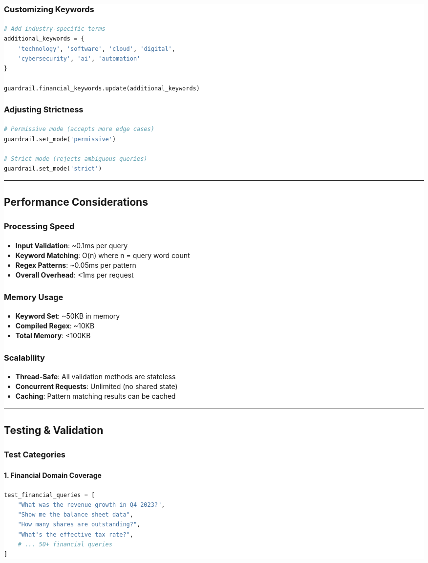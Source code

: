 ### Customizing Keywords
```python
# Add industry-specific terms
additional_keywords = {
    'technology', 'software', 'cloud', 'digital',
    'cybersecurity', 'ai', 'automation'
}

guardrail.financial_keywords.update(additional_keywords)
```

### Adjusting Strictness
```python
# Permissive mode (accepts more edge cases)
guardrail.set_mode('permissive')

# Strict mode (rejects ambiguous queries)  
guardrail.set_mode('strict')
```

---

## Performance Considerations

### Processing Speed
- **Input Validation**: ~0.1ms per query
- **Keyword Matching**: O(n) where n = query word count
- **Regex Patterns**: ~0.05ms per pattern
- **Overall Overhead**: <1ms per request

### Memory Usage
- **Keyword Set**: ~50KB in memory
- **Compiled Regex**: ~10KB
- **Total Memory**: <100KB

### Scalability
- **Thread-Safe**: All validation methods are stateless
- **Concurrent Requests**: Unlimited (no shared state)
- **Caching**: Pattern matching results can be cached

---

## Testing & Validation

### Test Categories

#### 1. **Financial Domain Coverage**
```python
test_financial_queries = [
    "What was the revenue growth in Q4 2023?",
    "Show me the balance sheet data",
    "How many shares are outstanding?",
    "What's the effective tax rate?",
    # ... 50+ financial queries
]
```
